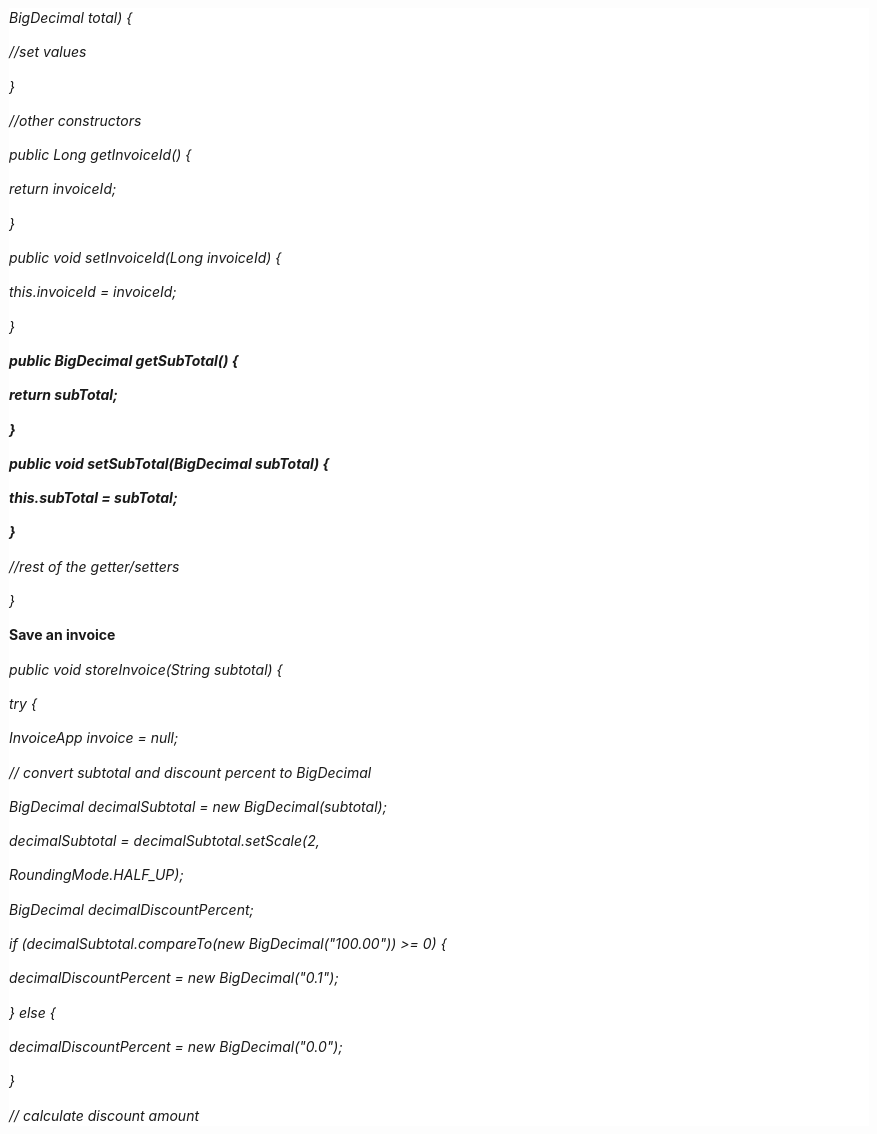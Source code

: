 *BigDecimal total) {*

*//set values*

*}*

*//other constructors*

*public Long getInvoiceId() {*

*return invoiceId;*

*}*

*public void setInvoiceId(Long invoiceId) {*

*this.invoiceId = invoiceId;*

*}*

***public BigDecimal getSubTotal() {***

***return subTotal;***

***}***

***public void setSubTotal(BigDecimal subTotal) {***

***this.subTotal = subTotal;***

***}***

*//rest of the getter/setters*

*}*

**Save an invoice**

*public void storeInvoice(String subtotal) {*

*try {*

*InvoiceApp invoice = null;*

*// convert subtotal and discount percent to BigDecimal*

*BigDecimal decimalSubtotal = new BigDecimal(subtotal);*

*decimalSubtotal = decimalSubtotal.setScale(2,*

*RoundingMode.HALF\_UP);*

*BigDecimal decimalDiscountPercent;*

*if (decimalSubtotal.compareTo(new BigDecimal("100.00")) &gt;= 0) {*

*decimalDiscountPercent = new BigDecimal("0.1");*

*} else {*

*decimalDiscountPercent = new BigDecimal("0.0");*

*}*

*// calculate discount amount*
